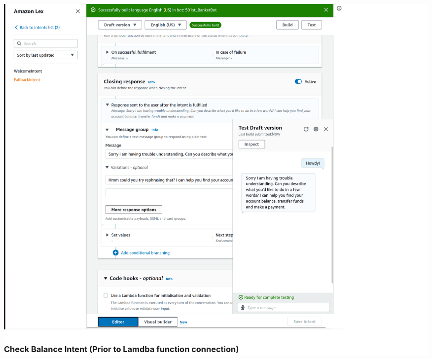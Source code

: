   <img src="images/fallbackintent.png"  width=80%>
</div>



### Check Balance Intent (Prior to Lamdba function connection)
<div align=center margin= auto> 